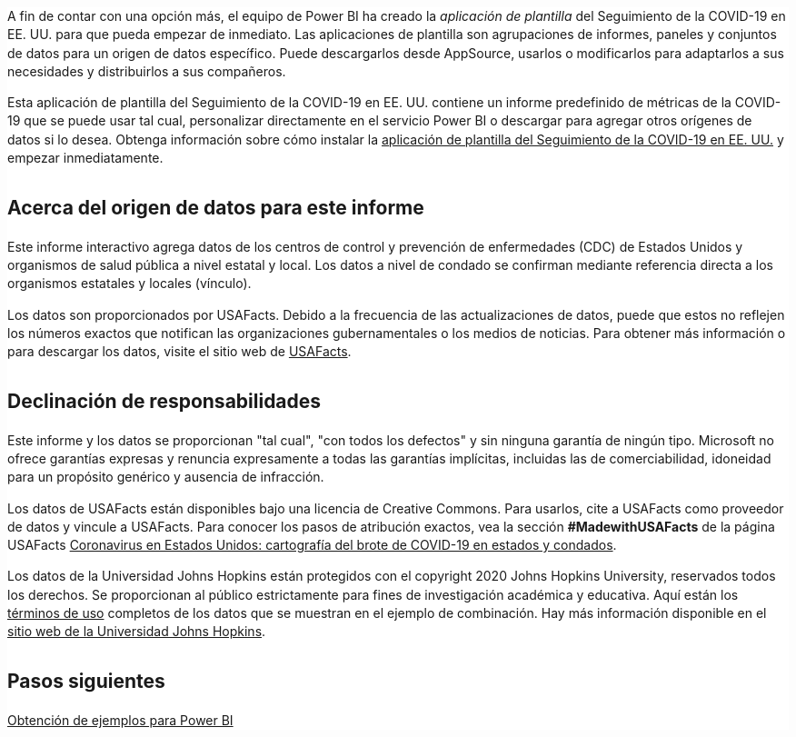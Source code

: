 A fin de contar con una opción más, el equipo de Power BI ha creado la *aplicación de plantilla* del Seguimiento de la COVID-19 en EE. UU. para que pueda empezar de inmediato. Las aplicaciones de plantilla son agrupaciones de informes, paneles y conjuntos de datos para un origen de datos específico. Puede descargarlos desde AppSource, usarlos o modificarlos para adaptarlos a sus necesidades y distribuirlos a sus compañeros. 

Esta aplicación de plantilla del Seguimiento de la COVID-19 en EE. UU. contiene un informe predefinido de métricas de la COVID-19 que se puede usar tal cual, personalizar directamente en el servicio Power BI o descargar para agregar otros orígenes de datos si lo desea. Obtenga información sobre cómo instalar la [aplicación de plantilla del Seguimiento de la COVID-19 en EE. UU.](../connect-data/service-connect-to-covid-19-tracking.md) y empezar inmediatamente.

## <a name="about-the-data-source-for-this-report"></a>Acerca del origen de datos para este informe
Este informe interactivo agrega datos de los centros de control y prevención de enfermedades (CDC) de Estados Unidos y organismos de salud pública a nivel estatal y local. Los datos a nivel de condado se confirman mediante referencia directa a los organismos estatales y locales (vínculo).

Los datos son proporcionados por USAFacts. Debido a la frecuencia de las actualizaciones de datos, puede que estos no reflejen los números exactos que notifican las organizaciones gubernamentales o los medios de noticias. Para obtener más información o para descargar los datos, visite el sitio web de [USAFacts](https://usafacts.org/visualizations/coronavirus-covid-19-spread-map/). 

## <a name="disclaimers"></a>Declinación de responsabilidades

Este informe y los datos se proporcionan "tal cual", "con todos los defectos" y sin ninguna garantía de ningún tipo. Microsoft no ofrece garantías expresas y renuncia expresamente a todas las garantías implícitas, incluidas las de comerciabilidad, idoneidad para un propósito genérico y ausencia de infracción.

Los datos de USAFacts están disponibles bajo una licencia de Creative Commons. Para usarlos, cite a USAFacts como proveedor de datos y vincule a USAFacts. Para conocer los pasos de atribución exactos, vea la sección **#MadewithUSAFacts** de la página USAFacts [Coronavirus en Estados Unidos: cartografía del brote de COVID-19 en estados y condados](https://usafacts.org/visualizations/coronavirus-covid-19-spread-map/).

Los datos de la Universidad Johns Hopkins están protegidos con el copyright 2020 Johns Hopkins University, reservados todos los derechos. Se proporcionan al público estrictamente para fines de investigación académica y educativa. Aquí están los [términos de uso](https://github.com/CSSEGISandData/COVID-19/blob/master/README.md) completos de los datos que se muestran en el ejemplo de combinación. Hay más información disponible en el [sitio web de la Universidad Johns Hopkins](https://coronavirus.jhu.edu/map-faq.html).

## <a name="next-steps"></a>Pasos siguientes

[Obtención de ejemplos para Power BI](../create-reports/sample-datasets.md)




